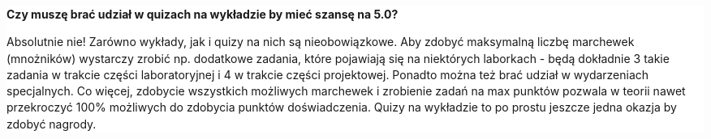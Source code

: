 **Czy muszę brać udział w quizach na wykładzie by mieć szansę na 5.0?**

Absolutnie nie! Zarówno wykłady, jak i quizy na nich są nieobowiązkowe. Aby zdobyć maksymalną liczbę marchewek (mnożników) wystarczy zrobić np. dodatkowe zadania, które pojawiają się na niektórych laborkach - będą dokładnie 3 takie zadania w trakcie części laboratoryjnej i 4 w trakcie części projektowej. Ponadto można też brać udział w wydarzeniach specjalnych. Co więcej, zdobycie wszystkich możliwych marchewek i zrobienie zadań na max punktów pozwala w teorii nawet przekroczyć 100% możliwych do zdobycia punktów doświadczenia. Quizy na wykładzie to po prostu jeszcze jedna okazja by zdobyć nagrody.

